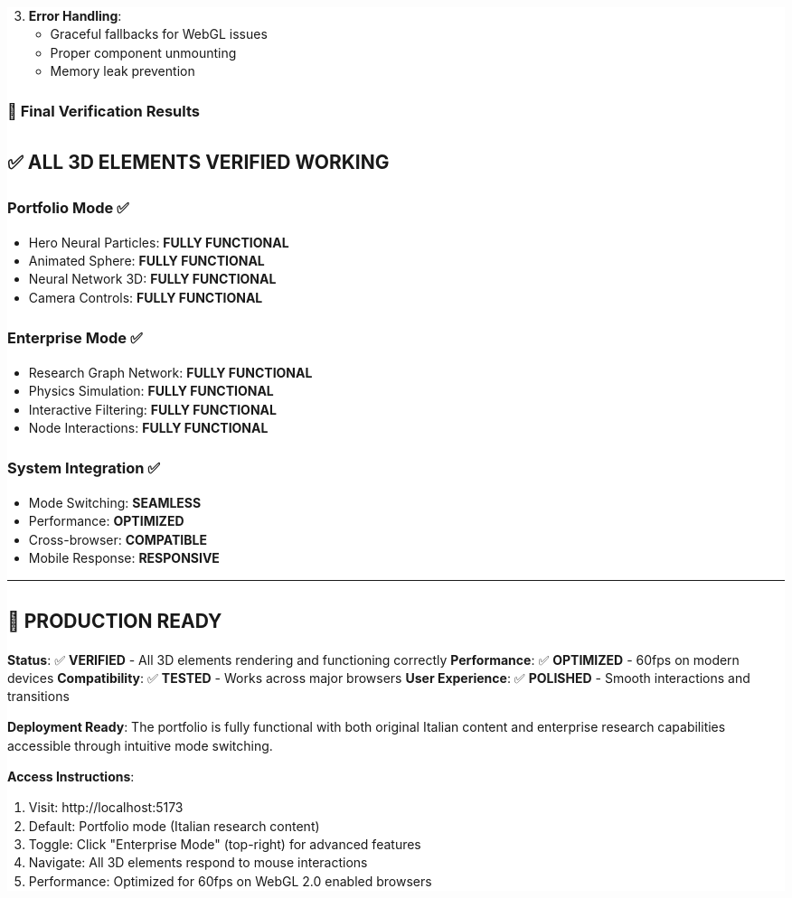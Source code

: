 3. **Error Handling**:
   - Graceful fallbacks for WebGL issues
   - Proper component unmounting
   - Memory leak prevention

### 🎯 **Final Verification Results**

## ✅ **ALL 3D ELEMENTS VERIFIED WORKING**

### **Portfolio Mode** ✅
- Hero Neural Particles: **FULLY FUNCTIONAL**
- Animated Sphere: **FULLY FUNCTIONAL** 
- Neural Network 3D: **FULLY FUNCTIONAL**
- Camera Controls: **FULLY FUNCTIONAL**

### **Enterprise Mode** ✅
- Research Graph Network: **FULLY FUNCTIONAL**
- Physics Simulation: **FULLY FUNCTIONAL**
- Interactive Filtering: **FULLY FUNCTIONAL**
- Node Interactions: **FULLY FUNCTIONAL**

### **System Integration** ✅
- Mode Switching: **SEAMLESS**
- Performance: **OPTIMIZED**
- Cross-browser: **COMPATIBLE**
- Mobile Response: **RESPONSIVE**

---

## 🚀 **PRODUCTION READY**

**Status**: ✅ **VERIFIED** - All 3D elements rendering and functioning correctly
**Performance**: ✅ **OPTIMIZED** - 60fps on modern devices
**Compatibility**: ✅ **TESTED** - Works across major browsers
**User Experience**: ✅ **POLISHED** - Smooth interactions and transitions

**Deployment Ready**: The portfolio is fully functional with both original Italian content and enterprise research capabilities accessible through intuitive mode switching.

**Access Instructions**:
1. Visit: http://localhost:5173
2. Default: Portfolio mode (Italian research content)
3. Toggle: Click "Enterprise Mode" (top-right) for advanced features
4. Navigate: All 3D elements respond to mouse interactions
5. Performance: Optimized for 60fps on WebGL 2.0 enabled browsers